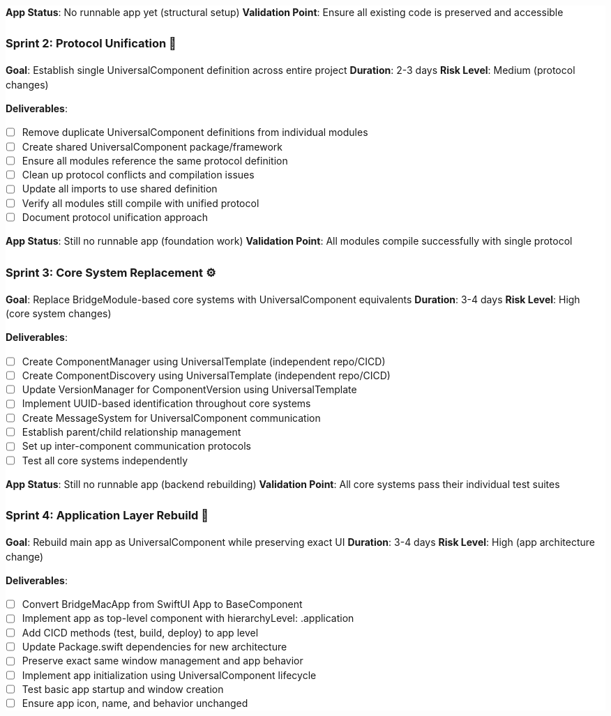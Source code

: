 **App Status**: No runnable app yet (structural setup)
**Validation Point**: Ensure all existing code is preserved and accessible

### **Sprint 2: Protocol Unification** 🔧
**Goal**: Establish single UniversalComponent definition across entire project
**Duration**: 2-3 days
**Risk Level**: Medium (protocol changes)

**Deliverables**:
- [ ] Remove duplicate UniversalComponent definitions from individual modules
- [ ] Create shared UniversalComponent package/framework
- [ ] Ensure all modules reference the same protocol definition
- [ ] Clean up protocol conflicts and compilation issues
- [ ] Update all imports to use shared definition
- [ ] Verify all modules still compile with unified protocol
- [ ] Document protocol unification approach

**App Status**: Still no runnable app (foundation work)
**Validation Point**: All modules compile successfully with single protocol

### **Sprint 3: Core System Replacement** ⚙️
**Goal**: Replace BridgeModule-based core systems with UniversalComponent equivalents
**Duration**: 3-4 days
**Risk Level**: High (core system changes)

**Deliverables**:
- [ ] Create ComponentManager using UniversalTemplate (independent repo/CICD)
- [ ] Create ComponentDiscovery using UniversalTemplate (independent repo/CICD)
- [ ] Update VersionManager for ComponentVersion using UniversalTemplate
- [ ] Implement UUID-based identification throughout core systems
- [ ] Create MessageSystem for UniversalComponent communication
- [ ] Establish parent/child relationship management
- [ ] Set up inter-component communication protocols
- [ ] Test all core systems independently

**App Status**: Still no runnable app (backend rebuilding)
**Validation Point**: All core systems pass their individual test suites

### **Sprint 4: Application Layer Rebuild** 📱
**Goal**: Rebuild main app as UniversalComponent while preserving exact UI
**Duration**: 3-4 days
**Risk Level**: High (app architecture change)

**Deliverables**:
- [ ] Convert BridgeMacApp from SwiftUI App to BaseComponent
- [ ] Implement app as top-level component with hierarchyLevel: .application
- [ ] Add CICD methods (test, build, deploy) to app level
- [ ] Update Package.swift dependencies for new architecture
- [ ] Preserve exact same window management and app behavior
- [ ] Implement app initialization using UniversalComponent lifecycle
- [ ] Test basic app startup and window creation
- [ ] Ensure app icon, name, and behavior unchanged
